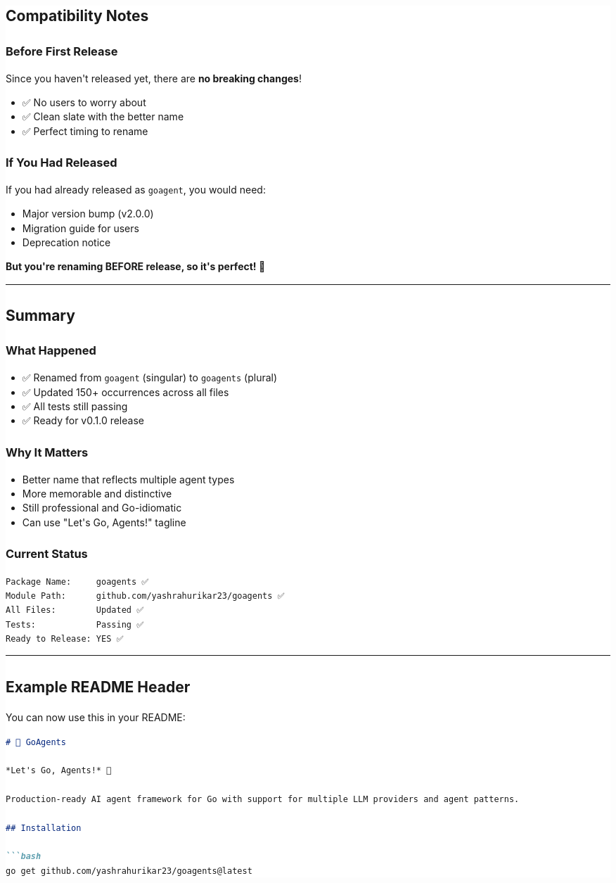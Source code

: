 
## Compatibility Notes

### Before First Release
Since you haven't released yet, there are **no breaking changes**!
- ✅ No users to worry about
- ✅ Clean slate with the better name
- ✅ Perfect timing to rename

### If You Had Released
If you had already released as `goagent`, you would need:
- Major version bump (v2.0.0)
- Migration guide for users
- Deprecation notice

**But you're renaming BEFORE release, so it's perfect! 🎉**

---

## Summary

### What Happened
- ✅ Renamed from `goagent` (singular) to `goagents` (plural)
- ✅ Updated 150+ occurrences across all files
- ✅ All tests still passing
- ✅ Ready for v0.1.0 release

### Why It Matters
- Better name that reflects multiple agent types
- More memorable and distinctive
- Still professional and Go-idiomatic
- Can use "Let's Go, Agents!" tagline

### Current Status
```
Package Name:     goagents ✅
Module Path:      github.com/yashrahurikar23/goagents ✅
All Files:        Updated ✅
Tests:            Passing ✅
Ready to Release: YES ✅
```

---

## Example README Header

You can now use this in your README:

```markdown
# 🚀 GoAgents

*Let's Go, Agents!* 🎉

Production-ready AI agent framework for Go with support for multiple LLM providers and agent patterns.

## Installation

```bash
go get github.com/yashrahurikar23/goagents@latest
```
```

```